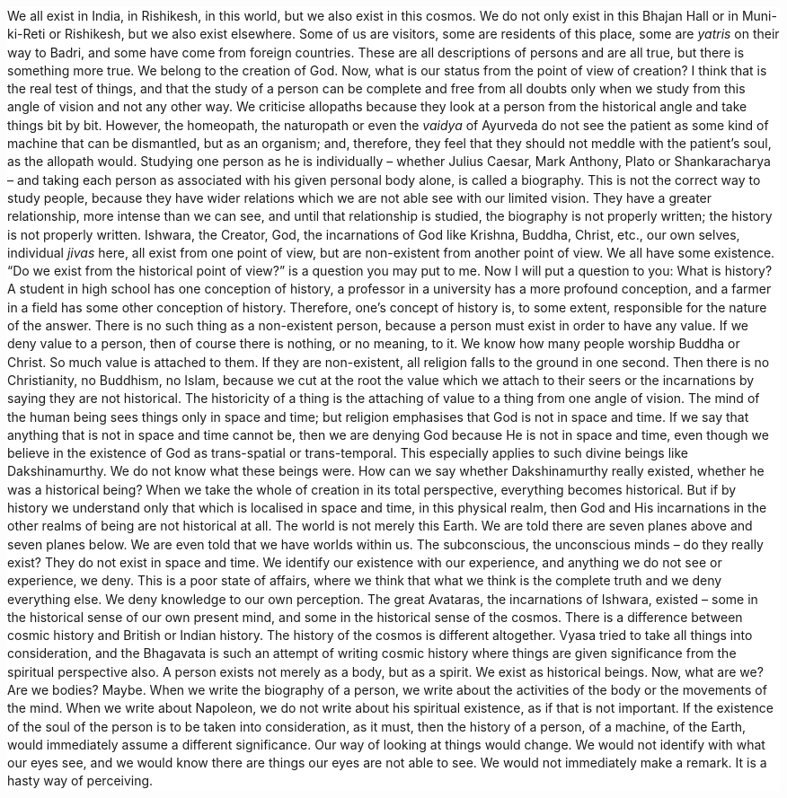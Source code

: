 We all exist in India, in Rishikesh, in this world, but we also exist in this cosmos. We do not only exist in this Bhajan Hall or in Muni-ki-Reti or Rishikesh, but we also exist elsewhere. Some of us are visitors, some are residents of this place, some are _yatris_ on their way to Badri, and some have come from foreign countries. These are all descriptions of persons and are all true, but there is something more true. We belong to the creation of God. Now, what is our status from the point of view of creation? I think that is the real test of things, and that the study of a person can be complete and free from all doubts only when we study from this angle of vision and not any other way.
We criticise allopaths because they look at a person from the historical angle and take things bit by bit. However, the homeopath, the naturopath or even the _vaidya_ of Ayurveda do not see the patient as some kind of machine that can be dismantled, but as an organism; and, therefore, they feel that they should not meddle with the patient’s soul, as the allopath would.
Studying one person as he is individually – whether Julius Caesar, Mark Anthony, Plato or Shankaracharya – and taking each person as associated with his given personal body alone, is called a biography. This is not the correct way to study people, because they have wider relations which we are not able see with our limited vision. They have a greater relationship, more intense than we can see, and until that relationship is studied, the biography is not properly written; the history is not properly written.
Ishwara, the Creator, God, the incarnations of God like Krishna, Buddha, Christ, etc., our own selves, individual _jivas_ here, all exist from one point of view, but are non-existent from another point of view. We all have some existence. “Do we exist from the historical point of view?” is a question you may put to me. Now I will put a question to you: What is history? A student in high school has one conception of history, a professor in a university has a more profound conception, and a farmer in a field has some other conception of history. Therefore, one’s concept of history is, to some extent, responsible for the nature of the answer.
There is no such thing as a non-existent person, because a person must exist in order to have any value. If we deny value to a person, then of course there is nothing, or no meaning, to it. We know how many people worship Buddha or Christ. So much value is attached to them. If they are non-existent, all religion falls to the ground in one second. Then there is no Christianity, no Buddhism, no Islam, because we cut at the root the value which we attach to their seers or the incarnations by saying they are not historical.
The historicity of a thing is the attaching of value to a thing from one angle of vision. The mind of the human being sees things only in space and time; but religion emphasises that God is not in space and time. If we say that anything that is not in space and time cannot be, then we are denying God because He is not in space and time, even though we believe in the existence of God as trans-spatial or trans-temporal.
This especially applies to such divine beings like Dakshinamurthy. We do not know what these beings were. How can we say whether Dakshinamurthy really existed, whether he was a historical being? When we take the whole of creation in its total perspective, everything becomes historical. But if by history we understand only that which is localised in space and time, in this physical realm, then God and His incarnations in the other realms of being are not historical at all.
The world is not merely this Earth. We are told there are seven planes above and seven planes below. We are even told that we have worlds within us. The subconscious, the unconscious minds – do they really exist? They do not exist in space and time. We identify our existence with our experience, and anything we do not see or experience, we deny. This is a poor state of affairs, where we think that what we think is the complete truth and we deny everything else. We deny knowledge to our own perception.
The great Avataras, the incarnations of Ishwara, existed – some in the historical sense of our own present mind, and some in the historical sense of the cosmos. There is a difference between cosmic history and British or Indian history. The history of the cosmos is different altogether. Vyasa tried to take all things into consideration, and the Bhagavata is such an attempt of writing cosmic history where things are given significance from the spiritual perspective also.
A person exists not merely as a body, but as a spirit. We exist as historical beings. Now, what are we? Are we bodies? Maybe. When we write the biography of a person, we write about the activities of the body or the movements of the mind. When we write about Napoleon, we do not write about his spiritual existence, as if that is not important.
If the existence of the soul of the person is to be taken into consideration, as it must, then the history of a person, of a machine, of the Earth, would immediately assume a different significance. Our way of looking at things would change. We would not identify with what our eyes see, and we would know there are things our eyes are not able to see. We would not immediately make a remark. It is a hasty way of perceiving.
